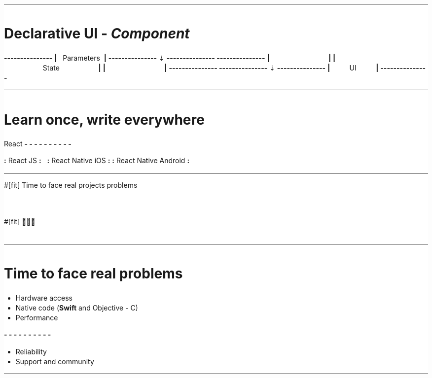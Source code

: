 

---

# Declarative UI - _**Component**_
**---------------**
**|**   Parameters  **|**
**---------------**
⇣
**--------------- ---------------**
**|                                    |**
**|**                    State                    **|**
**|                                    |**
**--------------- ---------------**
⇣
**---------------**
**|**          UI          **|**
**---------------**






---

# Learn once, write everywhere
React
**- - - - - - - - - -**

**:** React JS **:**   
**:** React Native iOS **:** 
**:** React Native Android **:** 

---
#[fit] Time to face real projects problems 

<br>
<br>
#[fit]  💪😈💪  
<br>
<br>

---
# Time to face real problems

- Hardware access
- Native code (**Swift** and Objective - C)
- Performance

**- - - - - - - - - -**

- Reliability
- Support and community

---